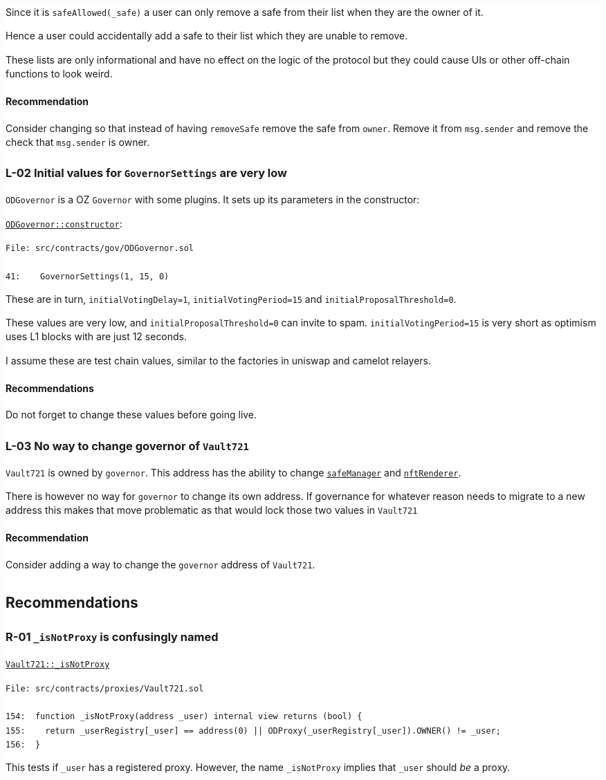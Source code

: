 Since it is `safeAllowed(_safe)` a user can only remove a safe from their list when they are the owner of it.

Hence a user could accidentally add a safe to their list which they are unable to remove.

These lists are only informational and have no effect on the logic of the protocol but they could cause UIs or other off-chain functions to look weird.

#### Recommendation
Consider changing so that instead of having `removeSafe` remove the safe from `owner`. Remove it from `msg.sender` and remove the check that `msg.sender` is owner.

### L-02 Initial values for `GovernorSettings` are very low

`ODGovernor` is a OZ `Governor` with some plugins. It sets up its parameters in the constructor:

[`ODGovernor::constructor`](https://github.com/open-dollar/od-contracts/blob/v1.5.5-audit/src/contracts/gov/ODGovernor.sol#L41):
```solidity
File: src/contracts/gov/ODGovernor.sol

41:    GovernorSettings(1, 15, 0)
```

These are in turn, `initialVotingDelay=1`, `initialVotingPeriod=15` and `initialProposalThreshold=0`.

These values are very low, and `initialProposalThreshold=0` can invite to spam. `initialVotingPeriod=15` is very short as optimism uses L1 blocks with are just 12 seconds.

I assume these are test chain values, similar to the factories in uniswap and camelot relayers. 

#### Recommendations
Do not forget to change these values before going live.

### L-03 No way to change governor of `Vault721`

`Vault721` is owned by `governor`. This address has the ability to change [`safeManager`](https://github.com/open-dollar/od-contracts/blob/v1.5.5-audit/src/contracts/proxies/Vault721.sol#L126-L128) and [`nftRenderer`](https://github.com/open-dollar/od-contracts/blob/v1.5.5-audit/src/contracts/proxies/Vault721.sol#L133-L135).

There is however no way for `governor` to change its own address. If governance for whatever reason needs to migrate to a new address this makes that move problematic as that would lock those two values in `Vault721`

#### Recommendation
Consider adding a way to change the `governor` address of `Vault721`.

## Recommendations

### R-01 `_isNotProxy` is confusingly named

[`Vault721::_isNotProxy`](https://github.com/open-dollar/od-contracts/blob/v1.5.5-audit/src/contracts/proxies/Vault721.sol#L154-L156)
```solidity
File: src/contracts/proxies/Vault721.sol

154:  function _isNotProxy(address _user) internal view returns (bool) {
155:    return _userRegistry[_user] == address(0) || ODProxy(_userRegistry[_user]).OWNER() != _user;
156:  }
```
This tests if `_user` has a registered proxy. However, the name `_isNotProxy` implies that `_user` should _be_ a proxy.
